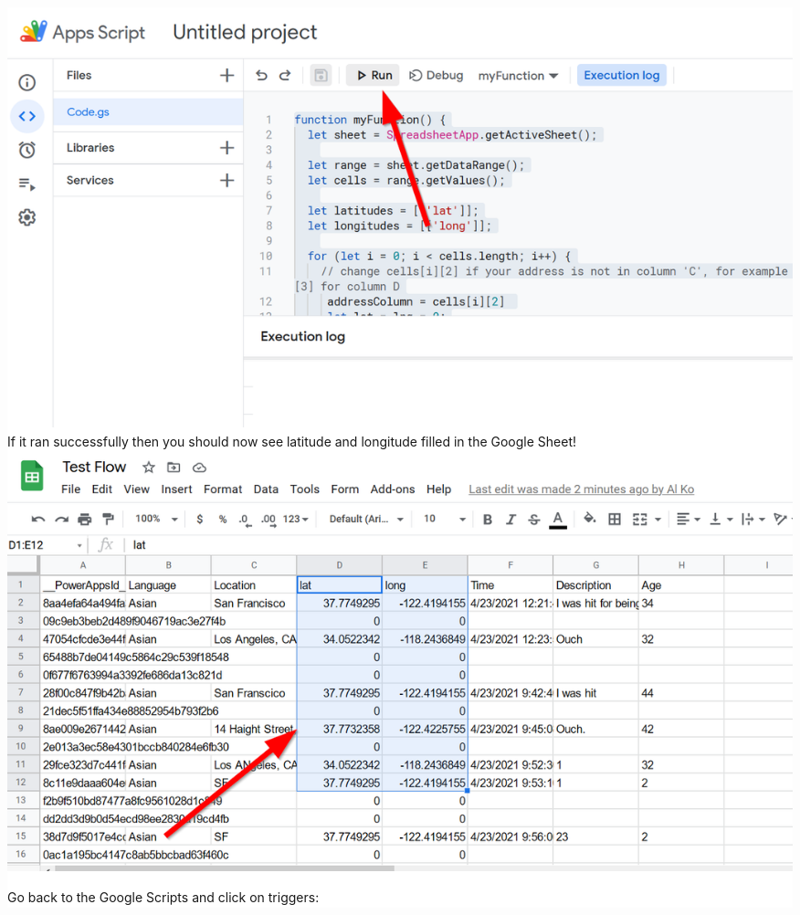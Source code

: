 ![](../Lab/media/gs_4.png)
If it ran successfully then you should now see latitude and longitude filled in the Google Sheet!
![](../Lab/media/gs_5.png)

Go back to the Google Scripts and click on triggers: